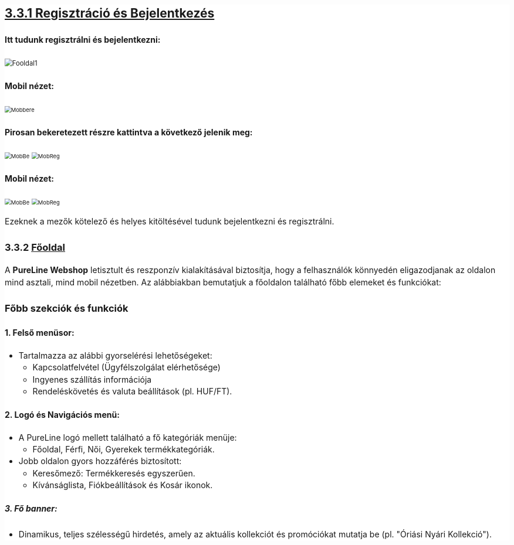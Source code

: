 ## [3.3.1 Regisztráció és Bejelentkezés](#Regisztracio-es-Bejelentkezes)

#### Itt tudunk regisztrálni és bejelentkezni:



<img src="C:\Users\User\Desktop\kepek\Fooldal1.png" alt="Fooldal1" style="zoom:80%;" />

#### Mobil nézet: 

<img src="C:\Users\User\Desktop\kepek\Mobbere.png" alt="Mobbere" style="zoom:67%;" />

#### Pirosan bekeretezett részre kattintva a következő jelenik meg:

<img src="C:\Users\User\Desktop\kepek\MobBe.png" alt="MobBe" style="zoom:67%;" />

<img src="C:\Users\User\Desktop\kepek\MobReg.png" alt="MobReg" style="zoom:67%;" />

#### Mobil nézet: 

<img src="C:\Users\User\Desktop\kepek\MobBe.png" alt="MobBe" style="zoom:67%;" />

<img src="C:\Users\User\Desktop\kepek\MobReg.png" alt="MobReg" style="zoom:67%;" />

Ezeknek a mezők kötelező és helyes kitöltésével tudunk bejelentkezni és regisztrálni.

### 3.3.2 [Főoldal](#Fooldal)

A **PureLine Webshop** letisztult és reszponzív kialakításával biztosítja, hogy a felhasználók könnyedén eligazodjanak az oldalon mind asztali, mind mobil nézetben. Az alábbiakban bemutatjuk a főoldalon található főbb elemeket és funkciókat:

### Főbb szekciók és funkciók

#### 1. Felső menüsor:
- Tartalmazza az alábbi gyorselérési lehetőségeket:
  - Kapcsolatfelvétel (Ügyfélszolgálat elérhetősége)
  - Ingyenes szállítás információja
  - Rendeléskövetés és valuta beállítások (pl. HUF/FT).

#### 2. Logó és Navigációs menü:
- A PureLine logó mellett található a fő kategóriák menüje:
  - Főoldal, Férfi, Női, Gyerekek termékkategóriák.
- Jobb oldalon gyors hozzáférés biztosított:
  - Keresőmező: Termékkeresés egyszerűen.
  - Kívánságlista, Fiókbeállítások és Kosár ikonok.

##### 3. Fő banner:
- Dinamikus, teljes szélességű hirdetés, amely az aktuális kollekciót és promóciókat mutatja be (pl. "Óriási Nyári Kollekció").
